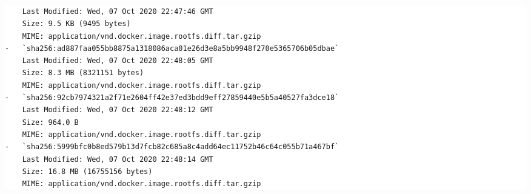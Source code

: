 		Last Modified: Wed, 07 Oct 2020 22:47:46 GMT  
		Size: 9.5 KB (9495 bytes)  
		MIME: application/vnd.docker.image.rootfs.diff.tar.gzip
	-	`sha256:ad887faa055bb8875a1318086aca01e26d3e8a5bb9948f270e5365706b05dbae`  
		Last Modified: Wed, 07 Oct 2020 22:48:05 GMT  
		Size: 8.3 MB (8321151 bytes)  
		MIME: application/vnd.docker.image.rootfs.diff.tar.gzip
	-	`sha256:92cb7974321a2f71e2604ff42e37ed3bdd9eff27859440e5b5a40527fa3dce18`  
		Last Modified: Wed, 07 Oct 2020 22:48:12 GMT  
		Size: 964.0 B  
		MIME: application/vnd.docker.image.rootfs.diff.tar.gzip
	-	`sha256:5999bfc0b8ed579b13d7fcb82c685a8c4add64ec11752b46c64c055b71a467bf`  
		Last Modified: Wed, 07 Oct 2020 22:48:14 GMT  
		Size: 16.8 MB (16755156 bytes)  
		MIME: application/vnd.docker.image.rootfs.diff.tar.gzip
